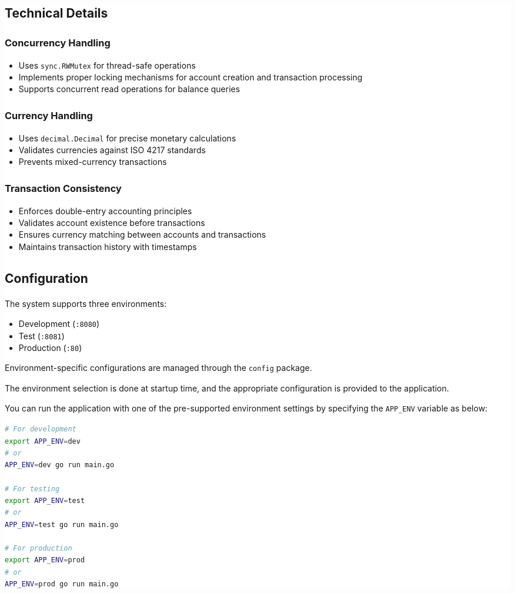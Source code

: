 
## Technical Details

### Concurrency Handling
- Uses `sync.RWMutex` for thread-safe operations
- Implements proper locking mechanisms for account creation and transaction processing
- Supports concurrent read operations for balance queries

### Currency Handling
- Uses `decimal.Decimal` for precise monetary calculations
- Validates currencies against ISO 4217 standards
- Prevents mixed-currency transactions

### Transaction Consistency
- Enforces double-entry accounting principles
- Validates account existence before transactions
- Ensures currency matching between accounts and transactions
- Maintains transaction history with timestamps

## Configuration

The system supports three environments:
- Development (`:8080`)
- Test (`:8081`)
- Production (`:80`)

Environment-specific configurations are managed through the `config` package.

The environment selection is done at startup time, and the appropriate configuration is provided to the application.

You can run the application with one of the pre-supported environment settings by specifying the `APP_ENV` variable as
below:

```bash
# For development
export APP_ENV=dev
# or
APP_ENV=dev go run main.go

# For testing
export APP_ENV=test
# or
APP_ENV=test go run main.go

# For production
export APP_ENV=prod
# or
APP_ENV=prod go run main.go
```
